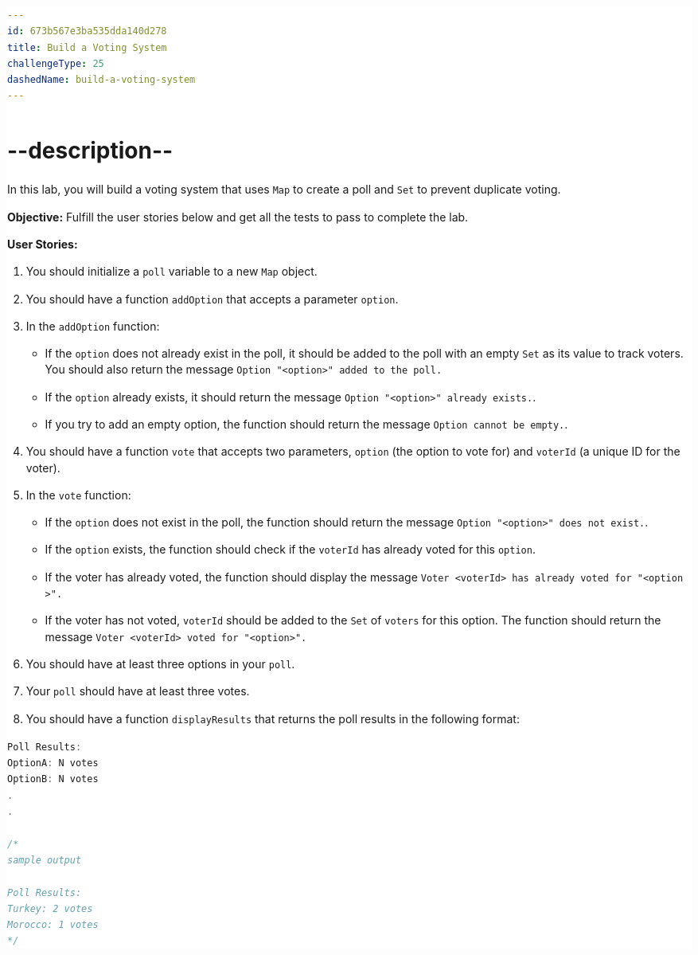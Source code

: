 ```yaml
---
id: 673b567e3ba535dda140d278
title: Build a Voting System
challengeType: 25
dashedName: build-a-voting-system
---
```


# --description--

In this lab, you will build a voting system that uses `Map` to create a poll and `Set` to prevent duplicate voting.

**Objective:** Fulfill the user stories below and get all the tests to pass to complete the lab.

**User Stories:**

1. You should initialize a `poll` variable to a new `Map` object.

2. You should have a function `addOption` that accepts a parameter `option`.

3. In the `addOption` function:

   - If the `option` does not already exist in the poll, it should be added to the poll with an empty `Set` as its value to track voters. You should also return the message `Option "<option>" added to the poll.`

   - If the `option` already exists, it should return the message `Option "<option>" already exists.`.

   - If you try to add an empty option, the function should return the message `Option cannot be empty.`.

4. You should have a function `vote` that accepts two parameters, `option` (the option to vote for) and `voterId` (a unique ID for the voter).

5. In the `vote` function:

   - If the `option` does not exist in the poll, the function should return the message `Option "<option>" does not exist.`.

   - If the `option` exists, the function should check if the `voterId` has already voted for this `option`.

   - If the voter has already voted, the function should display the message `Voter <voterId> has already voted for "<option>".`

   - If the voter has not voted, `voterId` should be added to the `Set` of `voters` for this option. The function should return the message `Voter <voterId> voted for "<option>".`

6. You should have at least three options in your `poll`.

7. Your `poll` should have at least three votes.

8. You should have a function `displayResults` that returns the poll results in the following format:

```js
Poll Results:
OptionA: N votes
OptionB: N votes
.
.

/*
sample output

Poll Results:
Turkey: 2 votes
Morocco: 1 votes
*/
```